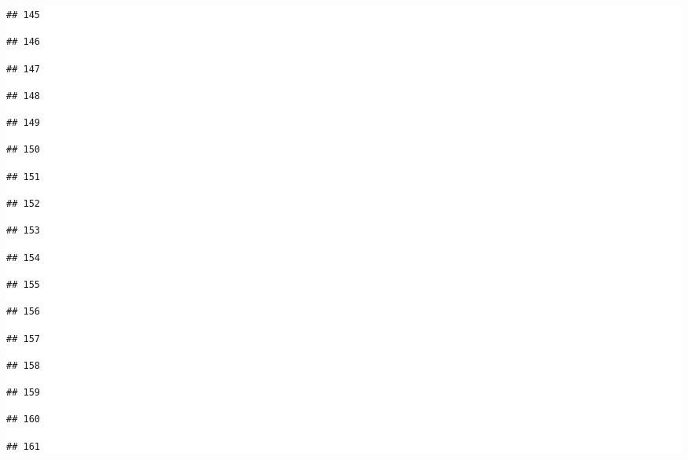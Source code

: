 ```
## 145
```

```
## 146
```

```
## 147
```

```
## 148
```

```
## 149
```

```
## 150
```

```
## 151
```

```
## 152
```

```
## 153
```

```
## 154
```

```
## 155
```

```
## 156
```

```
## 157
```

```
## 158
```

```
## 159
```

```
## 160
```

```
## 161
```
